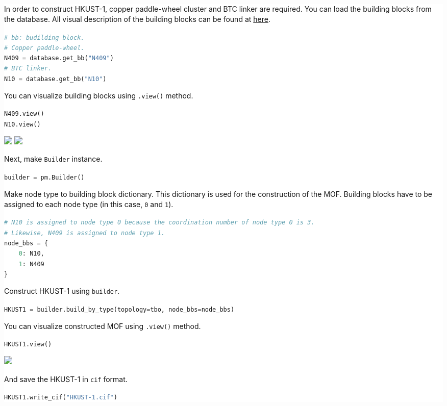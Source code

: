 In order to construct HKUST-1, copper paddle-wheel cluster and BTC linker are required.  You can load the building blocks from the database. All visual description of the building blocks can be found at [here](doc/building_blocks.pdf).

```python
# bb: budilding block.
# Copper paddle-wheel.
N409 = database.get_bb("N409")
# BTC linker.
N10 = database.get_bb("N10")
```

You can visualize building blocks using `.view()` method.

```python
N409.view()
N10.view()
```

<img src="doc/N409.png" width=350> <img src="doc/N10.png" width=350>

Next, make `Builder` instance.

```python
builder = pm.Builder()
```

Make node type to building block dictionary. This dictionary is used for the construction of the MOF. Building blocks have to be assigned to each node type (in this case, `0` and `1`).

```python
# N10 is assigned to node type 0 because the coordination number of node type 0 is 3.
# Likewise, N409 is assigned to node type 1.
node_bbs = {
    0: N10,
    1: N409
}
```

Construct HKUST-1 using `builder`.

```python
HKUST1 = builder.build_by_type(topology=tbo, node_bbs=node_bbs)
```

You can visualize constructed MOF using `.view()` method.

```python
HKUST1.view()
```

<img src="doc/HKUST-1.png" width=400>

And save the HKUST-1 in `cif` format.

```python
HKUST1.write_cif("HKUST-1.cif")
```

